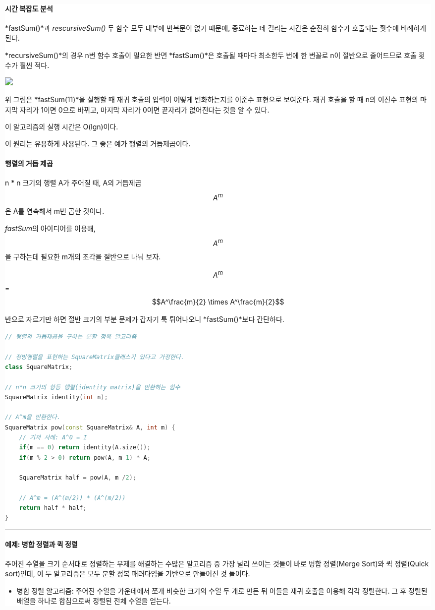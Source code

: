 #### 시간 복잡도 분석

*fastSum()*과 *rescursiveSum()* 두 함수 모두 내부에 반복문이 없기 때문에, 종료하는 데 걸리는 시간은 순전히 함수가 호출되는 횟수에 비례하게 된다.

*recursiveSum()*의 경우 n번 함수 호출이 필요한 반면 *fastSum()*은 호출될 때마다 최소한두 번에 한 번꼴로 n이 절반으로 줄어드므로 호출 횟수가 훨씬 적다.

![](http://www.adundocs.xyz/upload/150245407811.jpeg)

위 그림은 *fastSum(11)*을 실행할 때 재귀 호출의 입력이 어떻게 변화하는지를 이준수 표현으로 보여준다. 재귀 호출을 할 때 n의 이진수 표현의 마지막 자리가 1이면 0으로 바뀌고, 마지막 자리가 0이면 끝자리가 없어진다는 것을 알 수 있다.

이 알고리즘의 실행 시간은 O(lgn)이다.

이 원리는 유용하게 사용된다. 그 좋은 예가 행렬의 거듭제곱이다.

#### 행렬의 거듭 제곱

n * n 크기의 행렬 A가 주어질 때, A의 거듭제곱 $$A^m$$은 A를 연속해서 m번 곱한 것이다.

*fastSum*의 아이디어를 이용해, $$A^m$$을 구하는데 필요한 m개의 조각을 절반으로 나눠 보자.

$$A^m$$ = $$A^\frac{m}{2} \times A^\frac{m}{2}$$

반으로 자르기만 하면 절반 크기의 부분 문제가 갑자기 툭 튀어나오니 *fastSum()*보다 간단하다.

```cpp
// 행렬의 거듭제곱을 구하는 분할 정복 알고리즘

// 정방행렬을 표현하는 SquareMatrix클래스가 있다고 가정한다.
class SquareMatrix;

// n*n 크기의 항등 행렬(identity matrix)을 반환하는 함수
SquareMatrix identity(int n);

// A^m을 반환한다.
SquareMatrix pow(const SquareMatrix& A, int m) {
    // 기저 사례: A^0 = I
    if(m == 0) return identity(A.size());
    if(m % 2 > 0) return pow(A, m-1) * A;

    SquareMatrix half = pow(A, m /2);

    // A^m = (A^(m/2)) * (A^(m/2))
    return half * half;
}

```

------------

#### 예제: 병합 정렬과 퀵 정렬

주어진 수열을 크기 순서대로 정렬하는 무제를 해결하는 수많은 알고리즘 중 가장 널리 쓰이는 것들이 바로 병합 정렬(Merge Sort)와 퀵 정렬(Quick sort)인데, 이 두 알고리즘은 모두 분할 정복 패러다임을 기반으로 만들어진 것 들이다.

- 병합 정렬 알고리즘: 주어진 수열을 가운데에서 쪼개 비슷한 크기의 수열 두 개로 만든 뒤 이들을 재귀 호출을 이용해 각각 정렬한다. 그 후 정렬된 배열을 하나로 합침으로써 정렬된 전체 수열을 얻는다.
